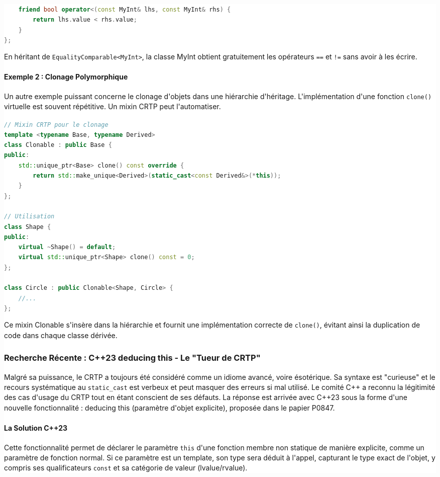 ```cpp
    friend bool operator<(const MyInt& lhs, const MyInt& rhs) {
        return lhs.value < rhs.value;
    }
};
```

En héritant de `EqualityComparable<MyInt>`, la classe MyInt obtient gratuitement les opérateurs `==` et `!=` sans avoir à les écrire.

#### Exemple 2 : Clonage Polymorphique

Un autre exemple puissant concerne le clonage d'objets dans une hiérarchie d'héritage. L'implémentation d'une fonction `clone()` virtuelle est souvent répétitive. Un mixin CRTP peut l'automatiser.

```cpp
// Mixin CRTP pour le clonage
template <typename Base, typename Derived>
class Clonable : public Base {
public:
    std::unique_ptr<Base> clone() const override {
        return std::make_unique<Derived>(static_cast<const Derived&>(*this));
    }
};

// Utilisation
class Shape {
public:
    virtual ~Shape() = default;
    virtual std::unique_ptr<Shape> clone() const = 0;
};

class Circle : public Clonable<Shape, Circle> {
    //...
};
```

Ce mixin Clonable s'insère dans la hiérarchie et fournit une implémentation correcte de `clone()`, évitant ainsi la duplication de code dans chaque classe dérivée.

### Recherche Récente : C++23 deducing this - Le "Tueur de CRTP"

Malgré sa puissance, le CRTP a toujours été considéré comme un idiome avancé, voire ésotérique. Sa syntaxe est "curieuse" et le recours systématique au `static_cast` est verbeux et peut masquer des erreurs si mal utilisé. Le comité C++ a reconnu la légitimité des cas d'usage du CRTP tout en étant conscient de ses défauts. La réponse est arrivée avec C++23 sous la forme d'une nouvelle fonctionnalité : deducing this (paramètre d'objet explicite), proposée dans le papier P0847.

#### La Solution C++23

Cette fonctionnalité permet de déclarer le paramètre `this` d'une fonction membre non statique de manière explicite, comme un paramètre de fonction normal. Si ce paramètre est un template, son type sera déduit à l'appel, capturant le type exact de l'objet, y compris ses qualificateurs `const` et sa catégorie de valeur (lvalue/rvalue).
